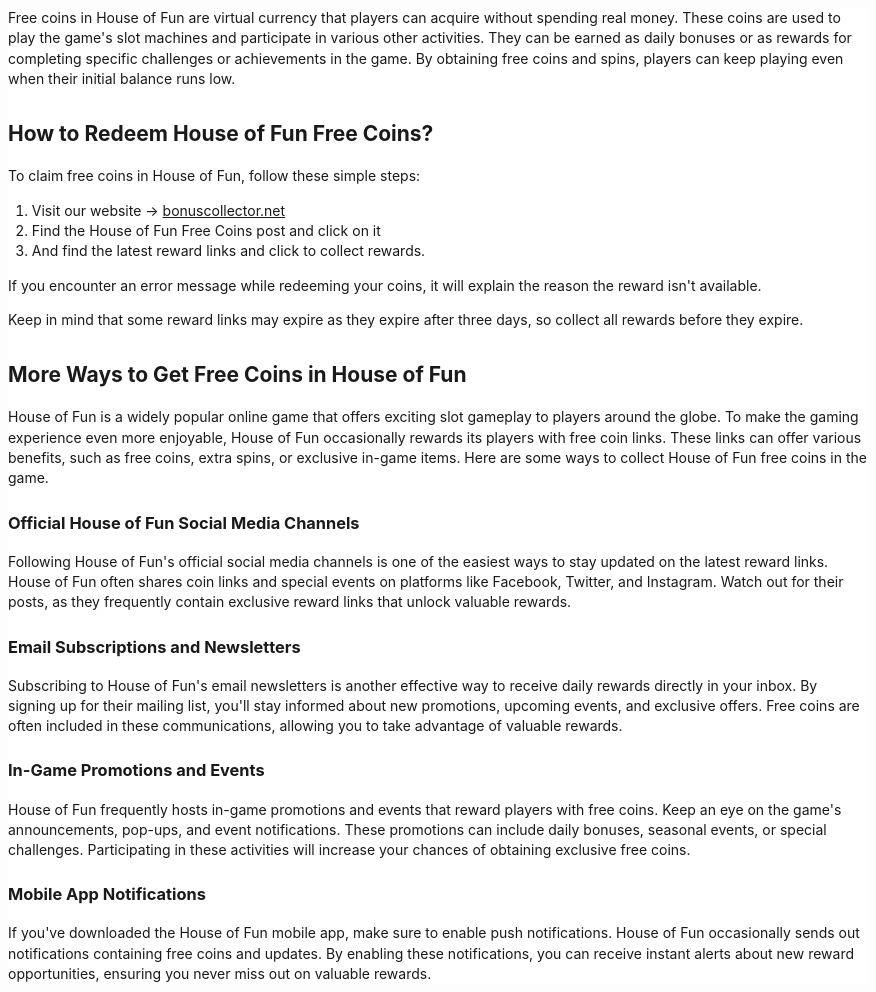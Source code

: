 Free coins in House of Fun are virtual currency that players can acquire without spending real money. These coins are used to play the game's slot machines and participate in various other activities. They can be earned as daily bonuses or as rewards for completing specific challenges or achievements in the game. By obtaining free coins and spins, players can keep playing even when their initial balance runs low.

## How to Redeem House of Fun Free Coins?

To claim free coins in House of Fun, follow these simple steps:

1. Visit our website -> [bonuscollector.net](https://bonuscollector.net/)
2. Find the House of Fun Free Coins post and click on it
3. And find the latest reward links and click to collect rewards.

If you encounter an error message while redeeming your coins, it will explain the reason the reward isn't available.

Keep in mind that some reward links may expire as they expire after three days, so collect all rewards before they expire.

## More Ways to Get Free Coins in House of Fun

House of Fun is a widely popular online game that offers exciting slot gameplay to players around the globe. To make the gaming experience even more enjoyable, House of Fun occasionally rewards its players with free coin links. These links can offer various benefits, such as free coins, extra spins, or exclusive in-game items. Here are some ways to collect House of Fun free coins in the game.

### Official House of Fun Social Media Channels

Following House of Fun's official social media channels is one of the easiest ways to stay updated on the latest reward links. House of Fun often shares coin links and special events on platforms like Facebook, Twitter, and Instagram. Watch out for their posts, as they frequently contain exclusive reward links that unlock valuable rewards.

### Email Subscriptions and Newsletters

Subscribing to House of Fun's email newsletters is another effective way to receive daily rewards directly in your inbox. By signing up for their mailing list, you'll stay informed about new promotions, upcoming events, and exclusive offers. Free coins are often included in these communications, allowing you to take advantage of valuable rewards.

### In-Game Promotions and Events

House of Fun frequently hosts in-game promotions and events that reward players with free coins. Keep an eye on the game's announcements, pop-ups, and event notifications. These promotions can include daily bonuses, seasonal events, or special challenges. Participating in these activities will increase your chances of obtaining exclusive free coins.

### Mobile App Notifications

If you've downloaded the House of Fun mobile app, make sure to enable push notifications. House of Fun occasionally sends out notifications containing free coins and updates. By enabling these notifications, you can receive instant alerts about new reward opportunities, ensuring you never miss out on valuable rewards.

